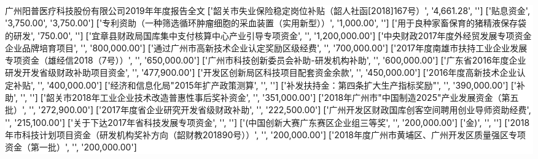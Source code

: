广州阳普医疗科技股份有限公司2019年年度报告全文
['韶关市失业保险稳定岗位补贴（韶人社函[2018]167号）', '4,661.28', '']
['贴息资金', '3,750.00', '3,750.00']
['专利资助（一种筛选循环肿瘤细胞的采血装置（实用新型））', '1,000.00', '']
['用于良种家畜保育的猪精液保存袋的研发', '750.00', '']
['宜章县财政局国库集中支付核算中心产业引导专项资金', '', '1,200,000.00']
['中央财政2017年度外经贸发展专项资金企业品牌培育项目', '', '800,000.00']
['通过广州市高新技术企业认定奖励区级经费', '', '700,000.00']
['2017年度南雄市扶持工业企业发展专项资金（雄经信2018（7号））', '', '650,000.00']
['广州市科技创新委员会补助-研发机构补助', '', '600,000.00']
['广东省2016年度企业研发开发省级财政补助项目资金', '', '477,900.00']
['开发区创新局区科技项目配套资金余款', '', '450,000.00']
['2016年度高新技术企业认定补贴', '', '400,000.00']
['经济和信息化局"2015年扩产政策测算', '', '']
['补发扶持金：第四条扩大生产指标奖励"', '', '390,000.00']
['补助', '', '']
['韶关市2018年工业企业技术改造普惠性事后奖补资金', '', '351,000.00']
['2018年广州市"中国制造2025"产业发展资金（第五批）', '', '272,900.00']
['2017年度省企业研究开发省级财政补助', '', '222,500.00']
['广州开发区财政国库创客空间聘用创业导师资助经费', '', '215,100.00']
['关于下达2017年省科技发展专项资金', '', '']
['(中国创新大赛广东赛区企业组三等奖', '', '200,000.00']
['金)', '', '']
['2018年市科技计划项目资金（研发机构奖补方向（韶财教201890号））', '', '200,000.00']
['2018年度广州市黄埔区、广州开发区质量强区专项资金（第一批）', '', '200,000.00']
